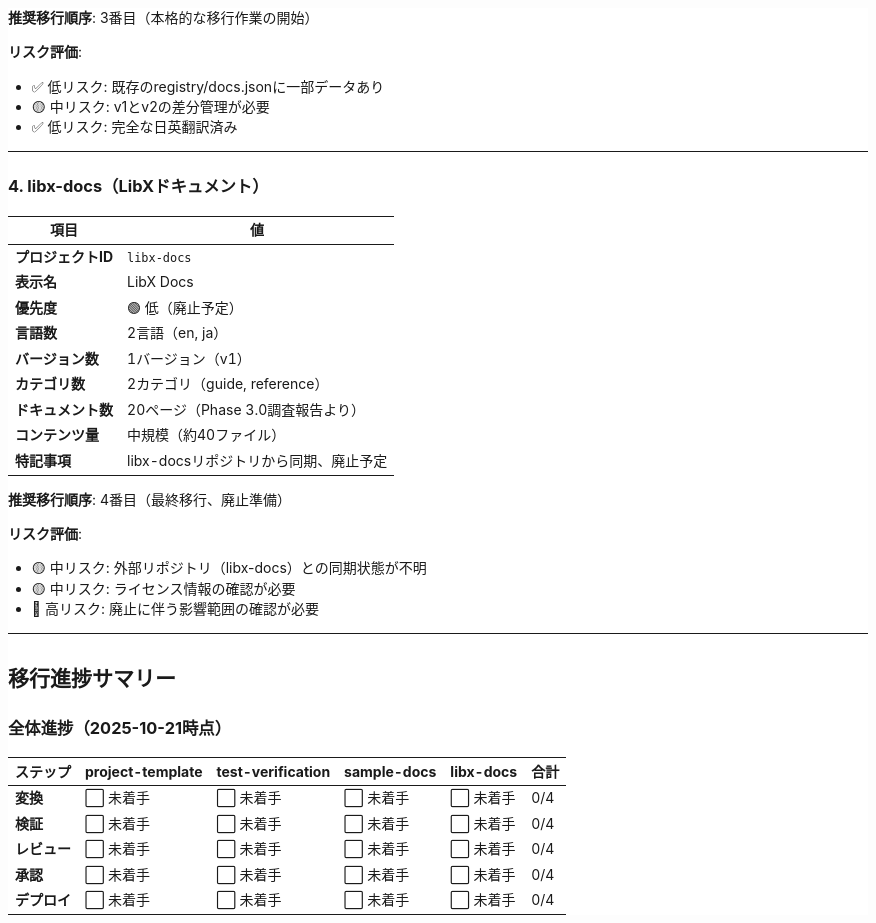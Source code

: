 **推奨移行順序**: 3番目（本格的な移行作業の開始）

**リスク評価**:
- ✅ 低リスク: 既存のregistry/docs.jsonに一部データあり
- 🟡 中リスク: v1とv2の差分管理が必要
- ✅ 低リスク: 完全な日英翻訳済み

---

### 4. libx-docs（LibXドキュメント）

| 項目 | 値 |
|-----|-----|
| **プロジェクトID** | `libx-docs` |
| **表示名** | LibX Docs |
| **優先度** | 🟢 低（廃止予定） |
| **言語数** | 2言語（en, ja） |
| **バージョン数** | 1バージョン（v1） |
| **カテゴリ数** | 2カテゴリ（guide, reference） |
| **ドキュメント数** | 20ページ（Phase 3.0調査報告より） |
| **コンテンツ量** | 中規模（約40ファイル） |
| **特記事項** | libx-docsリポジトリから同期、廃止予定 |

**推奨移行順序**: 4番目（最終移行、廃止準備）

**リスク評価**:
- 🟡 中リスク: 外部リポジトリ（libx-docs）との同期状態が不明
- 🟡 中リスク: ライセンス情報の確認が必要
- 🔴 高リスク: 廃止に伴う影響範囲の確認が必要

---

## 移行進捗サマリー

### 全体進捗（2025-10-21時点）

| ステップ | project-template | test-verification | sample-docs | libx-docs | 合計 |
|---------|-----------------|------------------|-------------|-----------|------|
| **変換** | ⬜ 未着手 | ⬜ 未着手 | ⬜ 未着手 | ⬜ 未着手 | 0/4 |
| **検証** | ⬜ 未着手 | ⬜ 未着手 | ⬜ 未着手 | ⬜ 未着手 | 0/4 |
| **レビュー** | ⬜ 未着手 | ⬜ 未着手 | ⬜ 未着手 | ⬜ 未着手 | 0/4 |
| **承認** | ⬜ 未着手 | ⬜ 未着手 | ⬜ 未着手 | ⬜ 未着手 | 0/4 |
| **デプロイ** | ⬜ 未着手 | ⬜ 未着手 | ⬜ 未着手 | ⬜ 未着手 | 0/4 |
